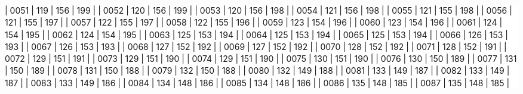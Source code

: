 | 0051 |  119 | 156 | 199 |
| 0052 |  120 | 156 | 199 |
| 0053 |  120 | 156 | 198 |
| 0054 |  121 | 156 | 198 |
| 0055 |  121 | 155 | 198 |
| 0056 |  121 | 155 | 197 |
| 0057 |  122 | 155 | 197 |
| 0058 |  122 | 155 | 196 |
| 0059 |  123 | 154 | 196 |
| 0060 |  123 | 154 | 196 |
| 0061 |  124 | 154 | 195 |
| 0062 |  124 | 154 | 195 |
| 0063 |  125 | 153 | 194 |
| 0064 |  125 | 153 | 194 |
| 0065 |  125 | 153 | 194 |
| 0066 |  126 | 153 | 193 |
| 0067 |  126 | 153 | 193 |
| 0068 |  127 | 152 | 192 |
| 0069 |  127 | 152 | 192 |
| 0070 |  128 | 152 | 192 |
| 0071 |  128 | 152 | 191 |
| 0072 |  129 | 151 | 191 |
| 0073 |  129 | 151 | 190 |
| 0074 |  129 | 151 | 190 |
| 0075 |  130 | 151 | 190 |
| 0076 |  130 | 150 | 189 |
| 0077 |  131 | 150 | 189 |
| 0078 |  131 | 150 | 188 |
| 0079 |  132 | 150 | 188 |
| 0080 |  132 | 149 | 188 |
| 0081 |  133 | 149 | 187 |
| 0082 |  133 | 149 | 187 |
| 0083 |  133 | 149 | 186 |
| 0084 |  134 | 148 | 186 |
| 0085 |  134 | 148 | 186 |
| 0086 |  135 | 148 | 185 |
| 0087 |  135 | 148 | 185 |